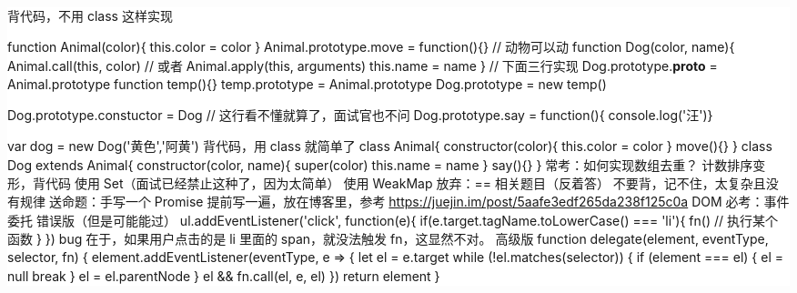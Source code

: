 背代码，不用 class 这样实现

 function Animal(color){
     this.color = color
 }
 Animal.prototype.move = function(){} // 动物可以动
 function Dog(color, name){
     Animal.call(this, color) // 或者 Animal.apply(this, arguments)
     this.name = name
 }
 // 下面三行实现 Dog.prototype.__proto__ = Animal.prototype
 function temp(){}
 temp.prototype = Animal.prototype
 Dog.prototype = new temp()

 Dog.prototype.constuctor = Dog // 这行看不懂就算了，面试官也不问
 Dog.prototype.say = function(){ console.log('汪')}

 var dog = new Dog('黄色','阿黄')
背代码，用 class 就简单了
 class Animal{
     constructor(color){
         this.color = color
     }
     move(){}
 }
 class Dog extends Animal{
     constructor(color, name){
         super(color)
         this.name = name
     }
     say(){}
 }
常考：如何实现数组去重？
计数排序变形，背代码
使用 Set（面试已经禁止这种了，因为太简单）
使用 WeakMap
放弃：== 相关题目（反着答）
不要背，记不住，太复杂且没有规律
送命题：手写一个 Promise
提前写一遍，放在博客里，参考 https://juejin.im/post/5aafe3edf265da238f125c0a
DOM
必考：事件委托
错误版（但是可能能过）
 ul.addEventListener('click', function(e){
     if(e.target.tagName.toLowerCase() === 'li'){
         fn() // 执行某个函数
     }
 })
bug 在于，如果用户点击的是 li 里面的 span，就没法触发 fn，这显然不对。
高级版
 function delegate(element, eventType, selector, fn) {
     element.addEventListener(eventType, e => {
       let el = e.target
       while (!el.matches(selector)) {
         if (element === el) {
           el = null
           break
         }
         el = el.parentNode
       }
       el && fn.call(el, e, el)
     })
     return element
   }